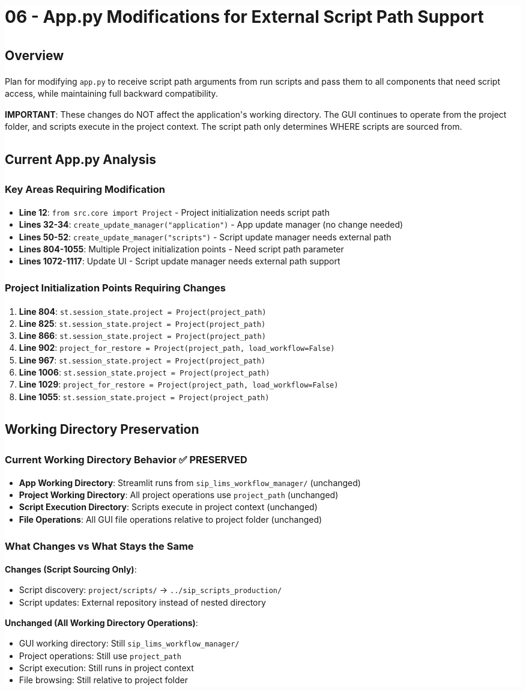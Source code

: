 # 06 - App.py Modifications for External Script Path Support

## Overview
Plan for modifying `app.py` to receive script path arguments from run scripts and pass them to all components that need script access, while maintaining full backward compatibility.

**IMPORTANT**: These changes do NOT affect the application's working directory. The GUI continues to operate from the project folder, and scripts execute in the project context. The script path only determines WHERE scripts are sourced from.

## Current App.py Analysis

### Key Areas Requiring Modification
- **Line 12**: `from src.core import Project` - Project initialization needs script path
- **Lines 32-34**: `create_update_manager("application")` - App update manager (no change needed)
- **Lines 50-52**: `create_update_manager("scripts")` - Script update manager needs external path
- **Lines 804-1055**: Multiple Project initialization points - Need script path parameter
- **Lines 1072-1117**: Update UI - Script update manager needs external path support

### Project Initialization Points Requiring Changes
1. **Line 804**: `st.session_state.project = Project(project_path)`
2. **Line 825**: `st.session_state.project = Project(project_path)`
3. **Line 866**: `st.session_state.project = Project(project_path)`
4. **Line 902**: `project_for_restore = Project(project_path, load_workflow=False)`
5. **Line 967**: `st.session_state.project = Project(project_path)`
6. **Line 1006**: `st.session_state.project = Project(project_path)`
7. **Line 1029**: `project_for_restore = Project(project_path, load_workflow=False)`
8. **Line 1055**: `st.session_state.project = Project(project_path)`

## Working Directory Preservation

### Current Working Directory Behavior ✅ PRESERVED
- **App Working Directory**: Streamlit runs from `sip_lims_workflow_manager/` (unchanged)
- **Project Working Directory**: All project operations use `project_path` (unchanged)
- **Script Execution Directory**: Scripts execute in project context (unchanged)
- **File Operations**: All GUI file operations relative to project folder (unchanged)

### What Changes vs What Stays the Same
**Changes (Script Sourcing Only)**:
- Script discovery: `project/scripts/` → `../sip_scripts_production/`
- Script updates: External repository instead of nested directory

**Unchanged (All Working Directory Operations)**:
- GUI working directory: Still `sip_lims_workflow_manager/`
- Project operations: Still use `project_path`
- Script execution: Still runs in project context
- File browsing: Still relative to project folder
